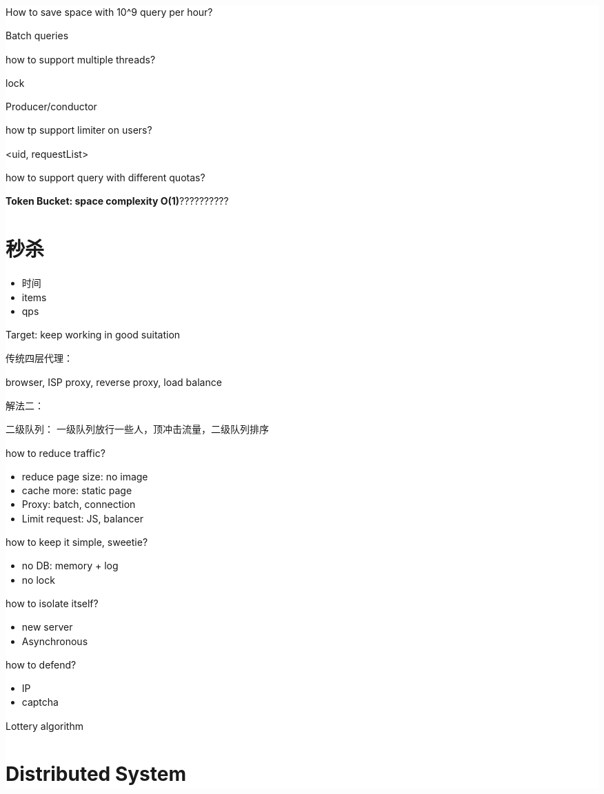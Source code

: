How to save space with 10^9 query per hour? 

Batch queries

how to support multiple threads?

lock

Producer/conductor

how tp support limiter on users?

<uid, requestList>

how to support query with different quotas?

**Token Bucket: space complexity O(1)**??????????

# 秒杀

* 时间 
* items
* qps

Target: keep working in good suitation

传统四层代理：

browser, ISP proxy, reverse proxy, load balance 

解法二： 

二级队列： 一级队列放行一些人，顶冲击流量，二级队列排序

how to reduce traffic?

* reduce page size: no image
* cache more: static page
* Proxy: batch, connection
* Limit request: JS, balancer

how to keep it simple, sweetie?

* no DB: memory + log
* no lock

how to isolate itself?

* new server
* Asynchronous

how to defend?

* IP
* captcha

Lottery algorithm

# Distributed System
